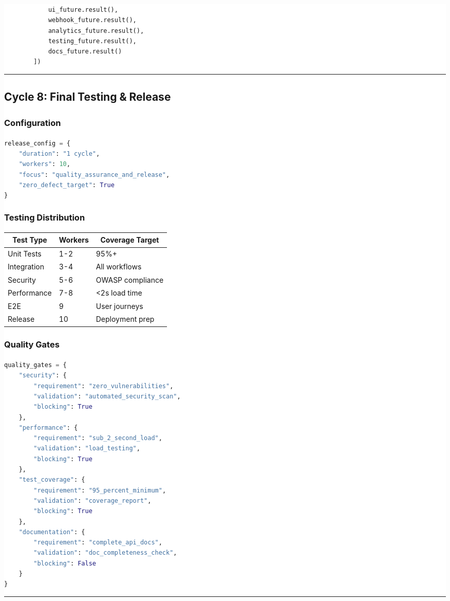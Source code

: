 ```python
            ui_future.result(),
            webhook_future.result(),
            analytics_future.result(),
            testing_future.result(),
            docs_future.result()
        ])
```

---

## Cycle 8: Final Testing & Release

### Configuration
```python
release_config = {
    "duration": "1 cycle",
    "workers": 10,
    "focus": "quality_assurance_and_release",
    "zero_defect_target": True
}
```

### Testing Distribution

| Test Type | Workers | Coverage Target |
|-----------|---------|-----------------|
| Unit Tests | 1-2 | 95%+ |
| Integration | 3-4 | All workflows |
| Security | 5-6 | OWASP compliance |
| Performance | 7-8 | <2s load time |
| E2E | 9 | User journeys |
| Release | 10 | Deployment prep |

### Quality Gates
```python
quality_gates = {
    "security": {
        "requirement": "zero_vulnerabilities",
        "validation": "automated_security_scan",
        "blocking": True
    },
    "performance": {
        "requirement": "sub_2_second_load",
        "validation": "load_testing",
        "blocking": True
    },
    "test_coverage": {
        "requirement": "95_percent_minimum",
        "validation": "coverage_report",
        "blocking": True
    },
    "documentation": {
        "requirement": "complete_api_docs",
        "validation": "doc_completeness_check",
        "blocking": False
    }
}
```

---